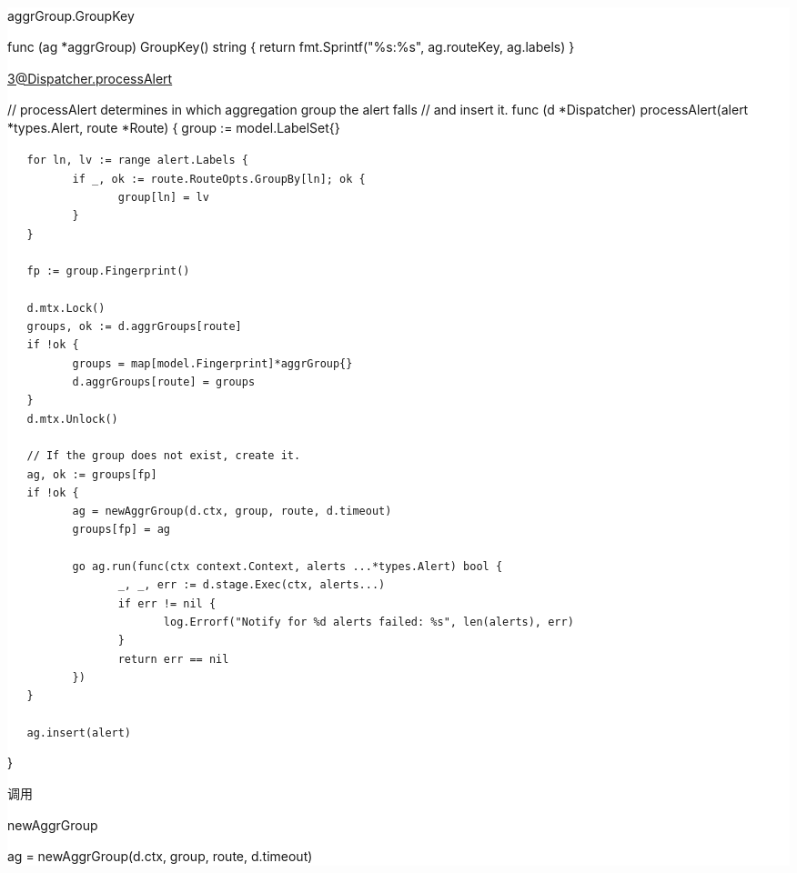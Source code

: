 aggrGroup.GroupKey


func (ag *aggrGroup) GroupKey() string {
       return fmt.Sprintf("%s:%s", ag.routeKey, ag.labels)
}


3@Dispatcher.processAlert


// processAlert determines in which aggregation group the alert falls
// and insert it.
func (d *Dispatcher) processAlert(alert *types.Alert, route *Route) {
       group := model.LabelSet{}

       for ln, lv := range alert.Labels {
              if _, ok := route.RouteOpts.GroupBy[ln]; ok {
                     group[ln] = lv
              }
       }

       fp := group.Fingerprint()

       d.mtx.Lock()
       groups, ok := d.aggrGroups[route]
       if !ok {
              groups = map[model.Fingerprint]*aggrGroup{}
              d.aggrGroups[route] = groups
       }
       d.mtx.Unlock()

       // If the group does not exist, create it.
       ag, ok := groups[fp]
       if !ok {
              ag = newAggrGroup(d.ctx, group, route, d.timeout)
              groups[fp] = ag

              go ag.run(func(ctx context.Context, alerts ...*types.Alert) bool {
                     _, _, err := d.stage.Exec(ctx, alerts...)
                     if err != nil {
                            log.Errorf("Notify for %d alerts failed: %s", len(alerts), err)
                     }
                     return err == nil
              })
       }

       ag.insert(alert)
}



调用


newAggrGroup



ag = newAggrGroup(d.ctx, group, route, d.timeout)
